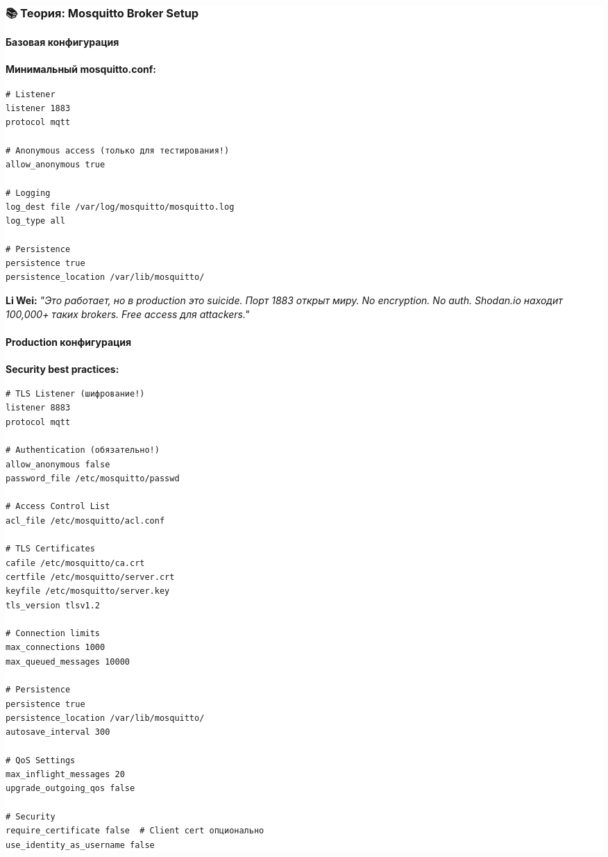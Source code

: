 ### 📚 Теория: Mosquitto Broker Setup

#### Базовая конфигурация

**Минимальный mosquitto.conf:**
```
# Listener
listener 1883
protocol mqtt

# Anonymous access (только для тестирования!)
allow_anonymous true

# Logging
log_dest file /var/log/mosquitto/mosquitto.log
log_type all

# Persistence
persistence true
persistence_location /var/lib/mosquitto/
```

**Li Wei:** *"Это работает, но в production это suicide. Порт 1883 открыт миру. No encryption. No auth. Shodan.io находит 100,000+ таких brokers. Free access для attackers."*

#### Production конфигурация

**Security best practices:**

```
# TLS Listener (шифрование!)
listener 8883
protocol mqtt

# Authentication (обязательно!)
allow_anonymous false
password_file /etc/mosquitto/passwd

# Access Control List
acl_file /etc/mosquitto/acl.conf

# TLS Certificates
cafile /etc/mosquitto/ca.crt
certfile /etc/mosquitto/server.crt
keyfile /etc/mosquitto/server.key
tls_version tlsv1.2

# Connection limits
max_connections 1000
max_queued_messages 10000

# Persistence
persistence true
persistence_location /var/lib/mosquitto/
autosave_interval 300

# QoS Settings
max_inflight_messages 20
upgrade_outgoing_qos false

# Security
require_certificate false  # Client cert опционально
use_identity_as_username false
```
